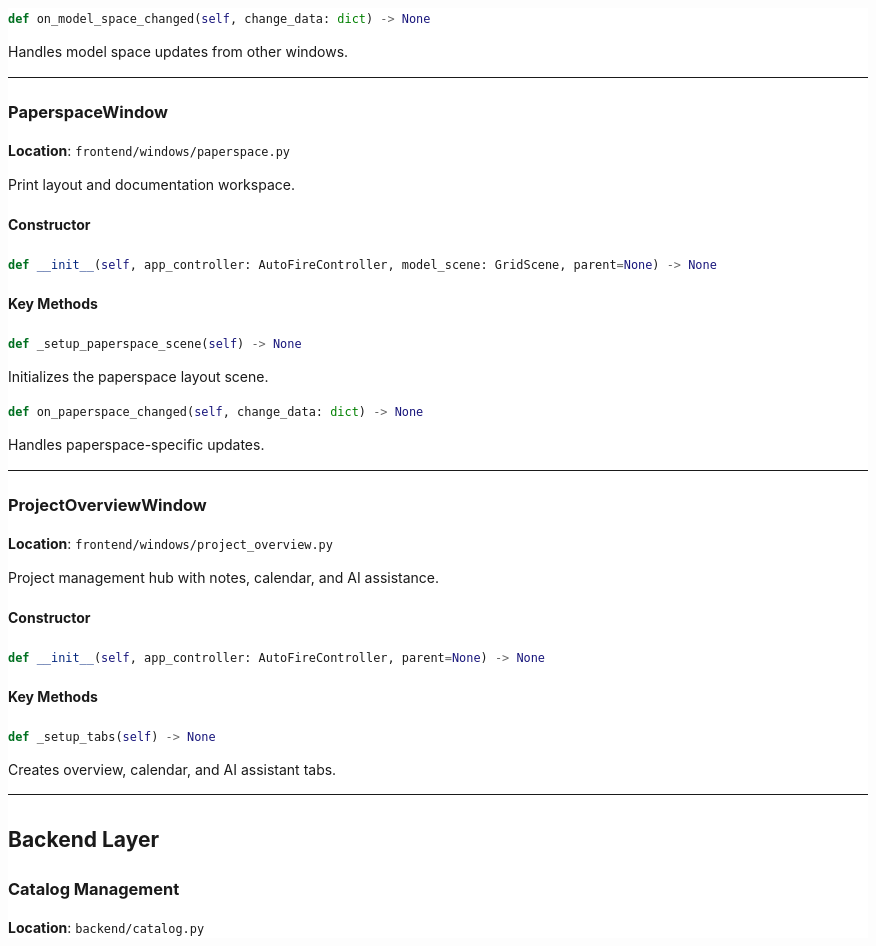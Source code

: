 ```python
def on_model_space_changed(self, change_data: dict) -> None
```
Handles model space updates from other windows.

---

### PaperspaceWindow

**Location**: `frontend/windows/paperspace.py`

Print layout and documentation workspace.

#### Constructor
```python
def __init__(self, app_controller: AutoFireController, model_scene: GridScene, parent=None) -> None
```

#### Key Methods
```python
def _setup_paperspace_scene(self) -> None
```
Initializes the paperspace layout scene.

```python
def on_paperspace_changed(self, change_data: dict) -> None
```
Handles paperspace-specific updates.

---

### ProjectOverviewWindow

**Location**: `frontend/windows/project_overview.py`

Project management hub with notes, calendar, and AI assistance.

#### Constructor
```python
def __init__(self, app_controller: AutoFireController, parent=None) -> None
```

#### Key Methods
```python
def _setup_tabs(self) -> None
```
Creates overview, calendar, and AI assistant tabs.

---

## Backend Layer

### Catalog Management

**Location**: `backend/catalog.py`
